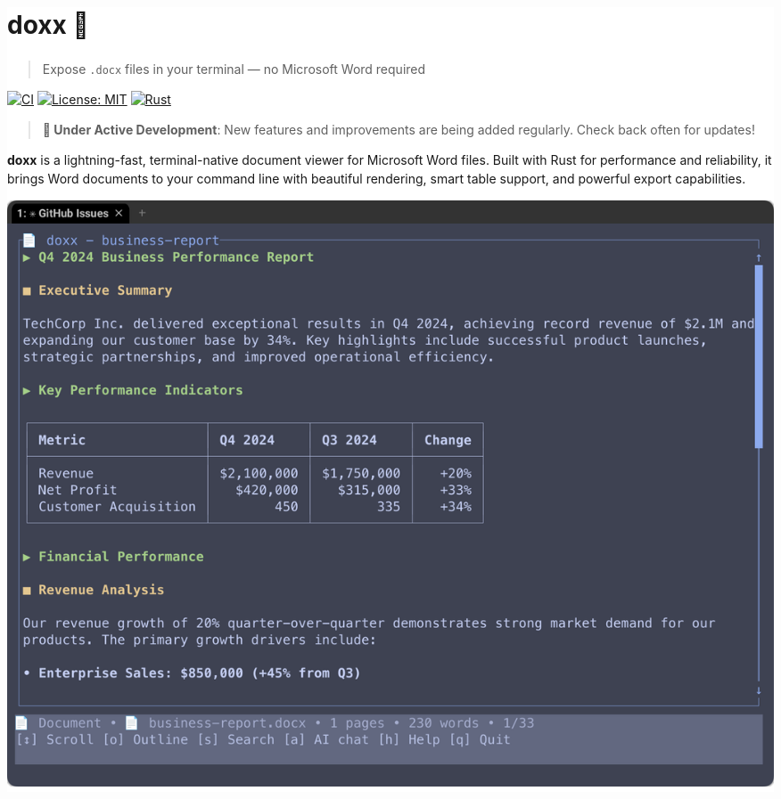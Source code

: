 # doxx 📄

> Expose `.docx` files in your terminal — no Microsoft Word required

[![CI](https://github.com/bgreenwell/doxx/workflows/CI/badge.svg)](https://github.com/bgreenwell/doxx/actions/workflows/ci.yml)
[![License: MIT](https://img.shields.io/badge/License-MIT-yellow.svg)](https://opensource.org/licenses/MIT)
[![Rust](https://img.shields.io/badge/rust-%23000000.svg?style=flat&logo=rust&logoColor=white)](https://www.rust-lang.org/)

> **🚧 Under Active Development**: New features and improvements are being added regularly. Check back often for updates!

**doxx** is a lightning-fast, terminal-native document viewer for Microsoft Word files. Built with Rust for performance and reliability, it brings Word documents to your command line with beautiful rendering, smart table support, and powerful export capabilities.

![doxx screenshot](assets/doxx-screenshot.png)
